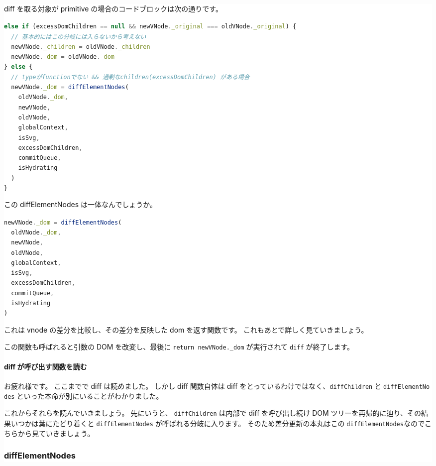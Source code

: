 diff を取る対象が primitive の場合のコードブロックは次の通りです。

```javascript:title=diff/index.js
else if (excessDomChildren == null && newVNode._original === oldVNode._original) {
  // 基本的にはこの分岐には入らないから考えない
  newVNode._children = oldVNode._children
  newVNode._dom = oldVNode._dom
} else {
  // typeがfunctionでない && 過剰なchildren(excessDomChildren) がある場合
  newVNode._dom = diffElementNodes(
    oldVNode._dom,
    newVNode,
    oldVNode,
    globalContext,
    isSvg,
    excessDomChildren,
    commitQueue,
    isHydrating
  )
}
```

この diffElementNodes は一体なんでしょうか。

```javascript
newVNode._dom = diffElementNodes(
  oldVNode._dom,
  newVNode,
  oldVNode,
  globalContext,
  isSvg,
  excessDomChildren,
  commitQueue,
  isHydrating
)
```

これは vnode の差分を比較し、その差分を反映した dom を返す関数です。
これもあとで詳しく見ていきましょう。

この関数も呼ばれると引数の DOM を改変し、最後に `return newVNode._dom` が実行されて `diff` が終了します。

#### diff が呼び出す関数を読む

お疲れ様です。
ここまでで diff は読めました。
しかし diff 関数自体は diff をとっているわけではなく、`diffChildren` と `diffElementNodes` といった本命が別にいることがわかりました。

これからそれらを読んでいきましょう。
先にいうと、 `diffChildren` は内部で diff を呼び出し続け DOM ツリーを再帰的に辿り、その結果いつかは葉にたどり着くと `diffElementNodes` が呼ばれる分岐に入ります。
そのため差分更新の本丸はこの `diffElementNodes`なのでこちらから見ていきましょう。

### diffElementNodes

